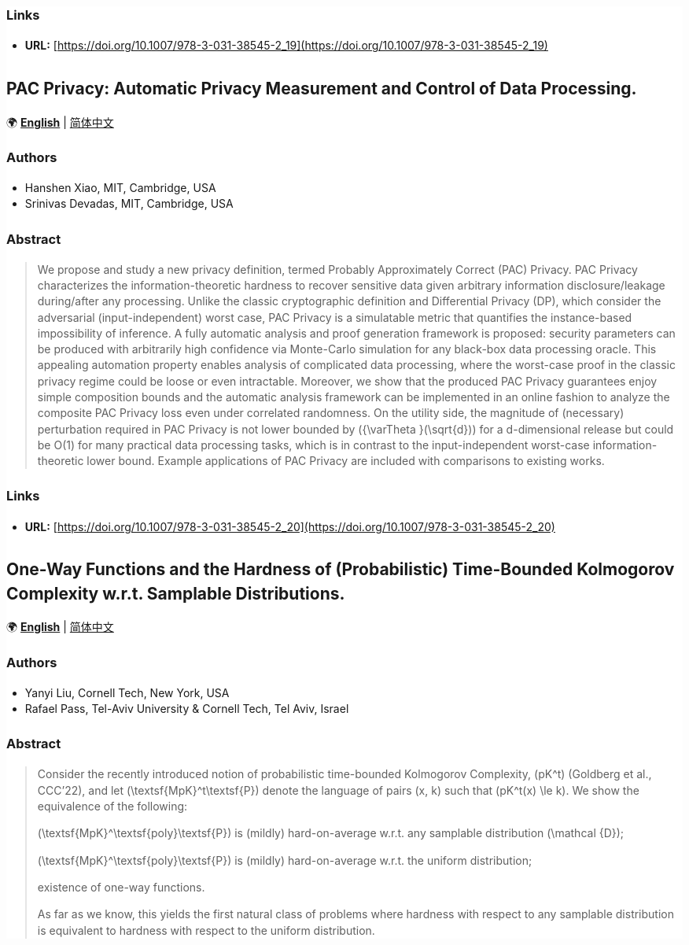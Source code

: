 ### Links
- **URL:** [https://doi.org/10.1007/978-3-031-38545-2_19](https://doi.org/10.1007/978-3-031-38545-2_19)
## PAC Privacy: Automatic Privacy Measurement and Control of Data Processing.
🌍 **[English](../../../docs/en/Crypto/Crypto[2023-2].md#pac-privacy-automatic-privacy-measurement-and-control-of-data-processing)** | [简体中文](../../../docs/zh-CN/Crypto/Crypto[2023-2].md#pac-privacy-automatic-privacy-measurement-and-control-of-data-processing)
### Authors
* Hanshen Xiao, MIT, Cambridge, USA
* Srinivas Devadas, MIT, Cambridge, USA
### Abstract
> We propose and study a new privacy definition, termed Probably Approximately Correct (PAC) Privacy. PAC Privacy characterizes the information-theoretic hardness to recover sensitive data given arbitrary information disclosure/leakage during/after any processing. Unlike the classic cryptographic definition and Differential Privacy (DP), which consider the adversarial (input-independent) worst case, PAC Privacy is a simulatable metric that quantifies the instance-based impossibility of inference. A fully automatic analysis and proof generation framework is proposed: security parameters can be produced with arbitrarily high confidence via Monte-Carlo simulation for any black-box data processing oracle. This appealing automation property enables analysis of complicated data processing, where the worst-case proof in the classic privacy regime could be loose or even intractable. Moreover, we show that the produced PAC Privacy guarantees enjoy simple composition bounds and the automatic analysis framework can be implemented in an online fashion to analyze the composite PAC Privacy loss even under correlated randomness. On the utility side, the magnitude of (necessary) perturbation required in PAC Privacy is not lower bounded by \({\varTheta }(\sqrt{d})\) for a d-dimensional release but could be O(1) for many practical data processing tasks, which is in contrast to the input-independent worst-case information-theoretic lower bound. Example applications of PAC Privacy are included with comparisons to existing works.

### Links
- **URL:** [https://doi.org/10.1007/978-3-031-38545-2_20](https://doi.org/10.1007/978-3-031-38545-2_20)
## One-Way Functions and the Hardness of (Probabilistic) Time-Bounded Kolmogorov Complexity w.r.t. Samplable Distributions.
🌍 **[English](../../../docs/en/Crypto/Crypto[2023-2].md#one-way-functions-and-the-hardness-of-probabilistic-time-bounded-kolmogorov-complexity-w-r-t-samplable-distributions)** | [简体中文](../../../docs/zh-CN/Crypto/Crypto[2023-2].md#one-way-functions-and-the-hardness-of-probabilistic-time-bounded-kolmogorov-complexity-w-r-t-samplable-distributions)
### Authors
* Yanyi Liu, Cornell Tech, New York, USA
* Rafael Pass, Tel-Aviv University & Cornell Tech, Tel Aviv, Israel
### Abstract
> Consider the recently introduced notion of probabilistic time-bounded Kolmogorov Complexity, \(pK^t\) (Goldberg et al., CCC’22), and let \(\textsf{MpK}^t\textsf{P}\) denote the language of pairs (x, k) such that \(pK^t(x) \le k\). We show the equivalence of the following:
> 
> \(\textsf{MpK}^\textsf{poly}\textsf{P}\) is (mildly) hard-on-average w.r.t. any samplable distribution \(\mathcal {D}\);
> 
> \(\textsf{MpK}^\textsf{poly}\textsf{P}\) is (mildly) hard-on-average w.r.t. the uniform distribution;
> 
> existence of one-way functions.
> 
> As far as we know, this yields the first natural class of problems where hardness with respect to any samplable distribution is equivalent to hardness with respect to the uniform distribution.
> 